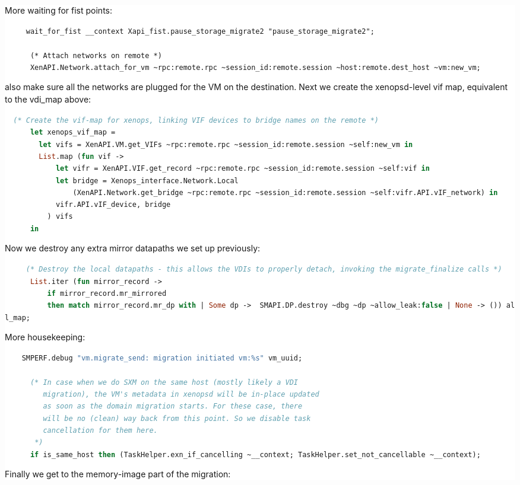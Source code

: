 More waiting for fist points:

```
     wait_for_fist __context Xapi_fist.pause_storage_migrate2 "pause_storage_migrate2";

      (* Attach networks on remote *)
      XenAPI.Network.attach_for_vm ~rpc:remote.rpc ~session_id:remote.session ~host:remote.dest_host ~vm:new_vm;
```

also make sure all the networks are plugged for the VM on the destination.
Next we create the xenopsd-level vif map, equivalent to the vdi_map above:

```ocaml
  (* Create the vif-map for xenops, linking VIF devices to bridge names on the remote *)
      let xenops_vif_map =
        let vifs = XenAPI.VM.get_VIFs ~rpc:remote.rpc ~session_id:remote.session ~self:new_vm in
        List.map (fun vif ->
            let vifr = XenAPI.VIF.get_record ~rpc:remote.rpc ~session_id:remote.session ~self:vif in
            let bridge = Xenops_interface.Network.Local
                (XenAPI.Network.get_bridge ~rpc:remote.rpc ~session_id:remote.session ~self:vifr.API.vIF_network) in
            vifr.API.vIF_device, bridge
          ) vifs
      in
```

Now we destroy any extra mirror datapaths we set up previously:

```ocaml
     (* Destroy the local datapaths - this allows the VDIs to properly detach, invoking the migrate_finalize calls *)
      List.iter (fun mirror_record ->
          if mirror_record.mr_mirrored
          then match mirror_record.mr_dp with | Some dp ->  SMAPI.DP.destroy ~dbg ~dp ~allow_leak:false | None -> ()) all_map;
```

More housekeeping:

```ocaml
    SMPERF.debug "vm.migrate_send: migration initiated vm:%s" vm_uuid;

      (* In case when we do SXM on the same host (mostly likely a VDI
         migration), the VM's metadata in xenopsd will be in-place updated
         as soon as the domain migration starts. For these case, there
         will be no (clean) way back from this point. So we disable task
         cancellation for them here.
       *)
      if is_same_host then (TaskHelper.exn_if_cancelling ~__context; TaskHelper.set_not_cancellable ~__context);

```

Finally we get to the memory-image part of the migration:
